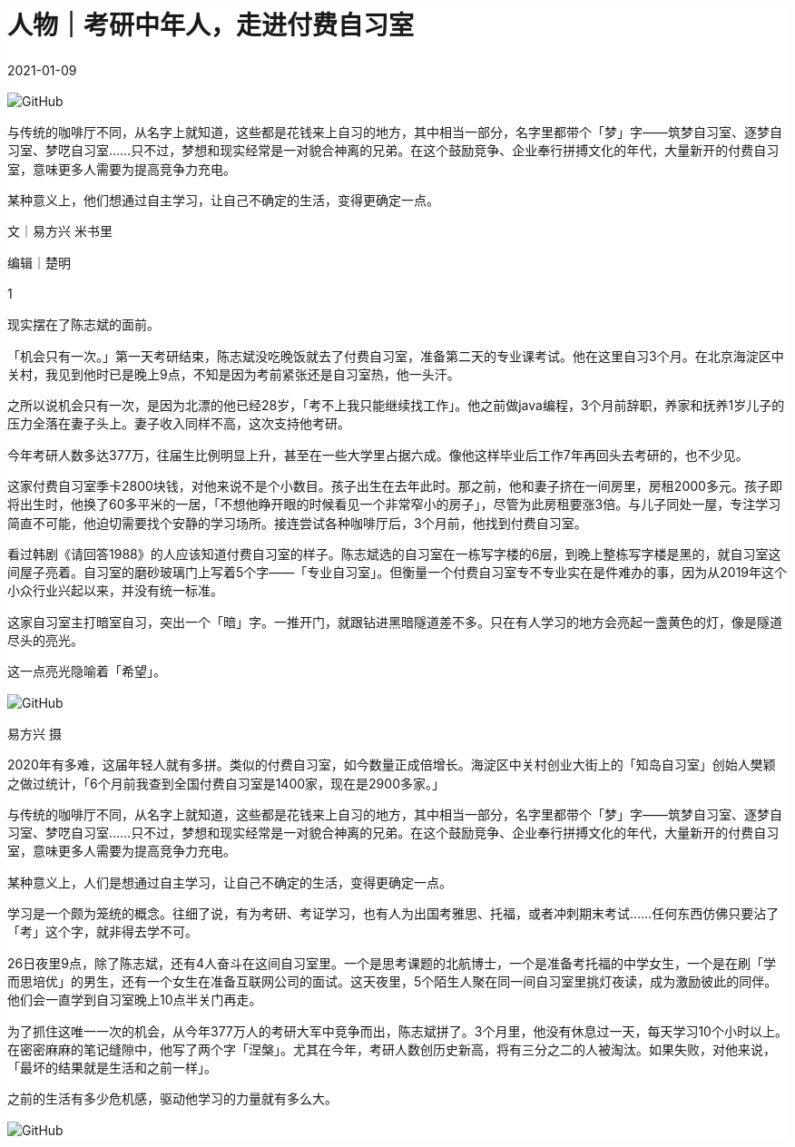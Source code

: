 # 人物｜考研中年人，走进付费自习室

2021-01-09

![GitHub](https://mmbiz.qpic.cn/mmbiz_jpg/uibYsxibicYkLQkI3pOScy3AP0iaERKd2ibdKUicYqB9L19ib7U7Jh2noMFSyAa3AnyEVIo5FMuZAVHIOPyhSBJ53wrGg/640)

与传统的咖啡厅不同，从名字上就知道，这些都是花钱来上自习的地方，其中相当一部分，名字里都带个「梦」字——筑梦自习室、逐梦自习室、梦呓自习室……只不过，梦想和现实经常是一对貌合神离的兄弟。在这个鼓励竞争、企业奉行拼搏文化的年代，大量新开的付费自习室，意味更多人需要为提高竞争力充电。

某种意义上，他们想通过自主学习，让自己不确定的生活，变得更确定一点。 

文｜易方兴 米书里

编辑｜楚明

1

现实摆在了陈志斌的面前。

「机会只有一次。」第一天考研结束，陈志斌没吃晚饭就去了付费自习室，准备第二天的专业课考试。他在这里自习3个月。在北京海淀区中关村，我见到他时已是晚上9点，不知是因为考前紧张还是自习室热，他一头汗。

之所以说机会只有一次，是因为北漂的他已经28岁，「考不上我只能继续找工作」。他之前做java编程，3个月前辞职，养家和抚养1岁儿子的压力全落在妻子头上。妻子收入同样不高，这次支持他考研。

今年考研人数多达377万，往届生比例明显上升，甚至在一些大学里占据六成。像他这样毕业后工作7年再回头去考研的，也不少见。

这家付费自习室季卡2800块钱，对他来说不是个小数目。孩子出生在去年此时。那之前，他和妻子挤在一间房里，房租2000多元。孩子即将出生时，他换了60多平米的一居，「不想他睁开眼的时候看见一个非常窄小的房子」，尽管为此房租要涨3倍。与儿子同处一屋，专注学习简直不可能，他迫切需要找个安静的学习场所。接连尝试各种咖啡厅后，3个月前，他找到付费自习室。

看过韩剧《请回答1988》的人应该知道付费自习室的样子。陈志斌选的自习室在一栋写字楼的6层，到晚上整栋写字楼是黑的，就自习室这间屋子亮着。自习室的磨砂玻璃门上写着5个字——「专业自习室」。但衡量一个付费自习室专不专业实在是件难办的事，因为从2019年这个小众行业兴起以来，并没有统一标准。

这家自习室主打暗室自习，突出一个「暗」字。一推开门，就跟钻进黑暗隧道差不多。只在有人学习的地方会亮起一盏黄色的灯，像是隧道尽头的亮光。

这一点亮光隐喻着「希望」。

![GitHub](https://mmbiz.qpic.cn/mmbiz_jpg/uibYsxibicYkLQkI3pOScy3AP0iaERKd2ibdKn49AvhKAEnc5ZJIEanGIEiamrX5b98p0m5TkVpQiabMzJMAVZiamF3jEQ/640)

易方兴 摄

2020年有多难，这届年轻人就有多拼。类似的付费自习室，如今数量正成倍增长。海淀区中关村创业大街上的「知岛自习室」创始人樊颖之做过统计，「6个月前我查到全国付费自习室是1400家，现在是2900多家。」

与传统的咖啡厅不同，从名字上就知道，这些都是花钱来上自习的地方，其中相当一部分，名字里都带个「梦」字——筑梦自习室、逐梦自习室、梦呓自习室……只不过，梦想和现实经常是一对貌合神离的兄弟。在这个鼓励竞争、企业奉行拼搏文化的年代，大量新开的付费自习室，意味更多人需要为提高竞争力充电。

某种意义上，人们是想通过自主学习，让自己不确定的生活，变得更确定一点。

学习是一个颇为笼统的概念。往细了说，有为考研、考证学习，也有人为出国考雅思、托福，或者冲刺期末考试……任何东西仿佛只要沾了「考」这个字，就非得去学不可。

26日夜里9点，除了陈志斌，还有4人奋斗在这间自习室里。一个是思考课题的北航博士，一个是准备考托福的中学女生，一个是在刷「学而思培优」的男生，还有一个女生在准备互联网公司的面试。这天夜里，5个陌生人聚在同一间自习室里挑灯夜读，成为激励彼此的同伴。他们会一直学到自习室晚上10点半关门再走。

为了抓住这唯一一次的机会，从今年377万人的考研大军中竞争而出，陈志斌拼了。3个月里，他没有休息过一天，每天学习10个小时以上。在密密麻麻的笔记缝隙中，他写了两个字「涅槃」。尤其在今年，考研人数创历史新高，将有三分之二的人被淘汰。如果失败，对他来说，「最坏的结果就是生活和之前一样」。

之前的生活有多少危机感，驱动他学习的力量就有多么大。

![GitHub](https://mmbiz.qpic.cn/mmbiz_jpg/uibYsxibicYkLQkI3pOScy3AP0iaERKd2ibdKYYl2ic5n5xZDyj6IZdlMEeRicmUphrFmPGtBl9HmGz6fQZNgVkLibM6QA/640) 
